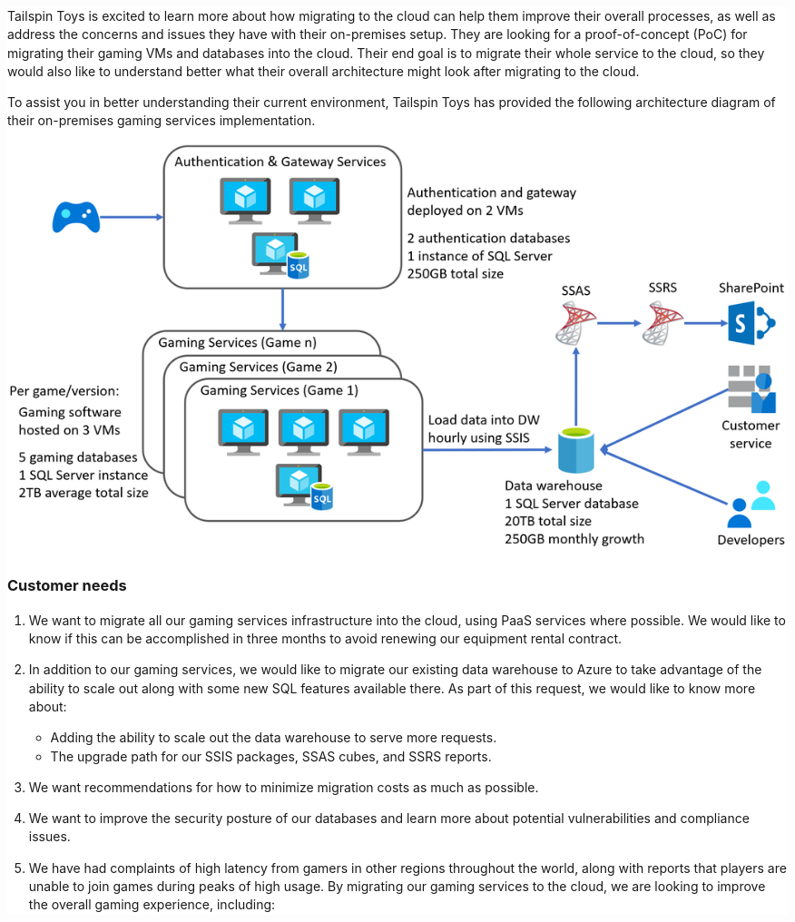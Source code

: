 Tailspin Toys is excited to learn more about how migrating to the cloud can help them improve their overall processes, as well as address the concerns and issues they have with their on-premises setup. They are looking for a proof-of-concept (PoC) for migrating their gaming VMs and databases into the cloud. Their end goal is to migrate their whole service to the cloud, so they would also like to understand better what their overall architecture might look after migrating to the cloud.

To assist you in better understanding their current environment, Tailspin Toys has provided the following architecture diagram of their on-premises gaming services implementation.

![Current architecture diagram.](media/current-architecture.png "Current architecture")

### Customer needs

1. We want to migrate all our gaming services infrastructure into the cloud, using PaaS services where possible. We would like to know if this can be accomplished in three months to avoid renewing our equipment rental contract.

2. In addition to our gaming services, we would like to migrate our existing data warehouse to Azure to take advantage of the ability to scale out along with some new SQL features available there. As part of this request, we would like to know more about:

   - Adding the ability to scale out the data warehouse to serve more requests.
   - The upgrade path for our SSIS packages, SSAS cubes, and SSRS reports.

3. We want recommendations for how to minimize migration costs as much as possible.

4. We want to improve the security posture of our databases and learn more about potential vulnerabilities and compliance issues.

5. We have had complaints of high latency from gamers in other regions throughout the world, along with reports that players are unable to join games during peaks of high usage. By migrating our gaming services to the cloud, we are looking to improve the overall gaming experience, including:
